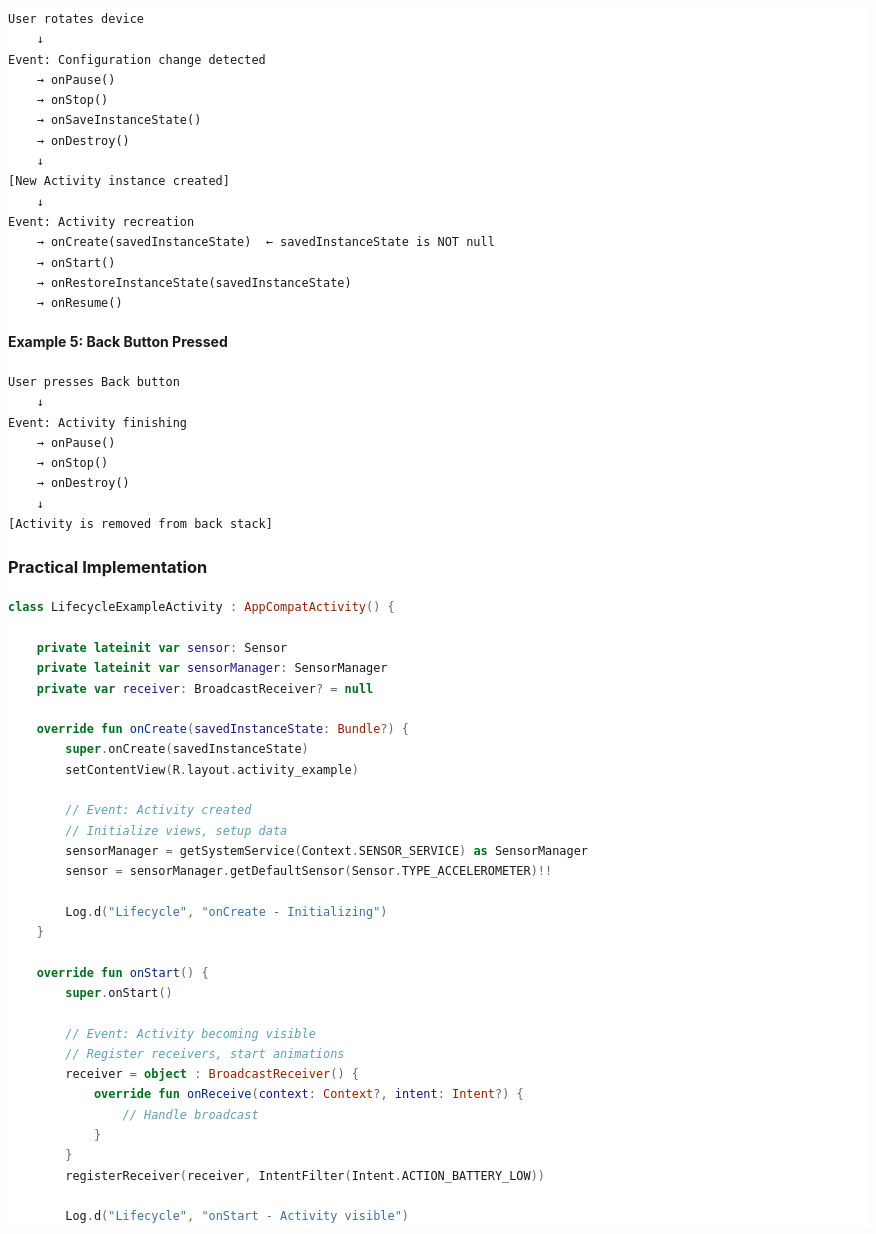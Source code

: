 ```
User rotates device
    ↓
Event: Configuration change detected
    → onPause()
    → onStop()
    → onSaveInstanceState()
    → onDestroy()
    ↓
[New Activity instance created]
    ↓
Event: Activity recreation
    → onCreate(savedInstanceState)  ← savedInstanceState is NOT null
    → onStart()
    → onRestoreInstanceState(savedInstanceState)
    → onResume()
```

#### Example 5: Back Button Pressed

```
User presses Back button
    ↓
Event: Activity finishing
    → onPause()
    → onStop()
    → onDestroy()
    ↓
[Activity is removed from back stack]
```

### Practical Implementation

```kotlin
class LifecycleExampleActivity : AppCompatActivity() {

    private lateinit var sensor: Sensor
    private lateinit var sensorManager: SensorManager
    private var receiver: BroadcastReceiver? = null

    override fun onCreate(savedInstanceState: Bundle?) {
        super.onCreate(savedInstanceState)
        setContentView(R.layout.activity_example)

        // Event: Activity created
        // Initialize views, setup data
        sensorManager = getSystemService(Context.SENSOR_SERVICE) as SensorManager
        sensor = sensorManager.getDefaultSensor(Sensor.TYPE_ACCELEROMETER)!!

        Log.d("Lifecycle", "onCreate - Initializing")
    }

    override fun onStart() {
        super.onStart()

        // Event: Activity becoming visible
        // Register receivers, start animations
        receiver = object : BroadcastReceiver() {
            override fun onReceive(context: Context?, intent: Intent?) {
                // Handle broadcast
            }
        }
        registerReceiver(receiver, IntentFilter(Intent.ACTION_BATTERY_LOW))

        Log.d("Lifecycle", "onStart - Activity visible")
```